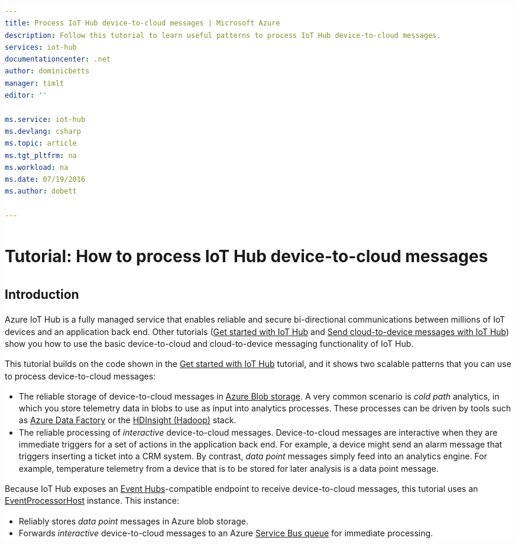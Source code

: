```yaml
---
title: Process IoT Hub device-to-cloud messages | Microsoft Azure
description: Follow this tutorial to learn useful patterns to process IoT Hub device-to-cloud messages.
services: iot-hub
documentationcenter: .net
author: dominicbetts
manager: timlt
editor: ''

ms.service: iot-hub
ms.devlang: csharp
ms.topic: article
ms.tgt_pltfrm: na
ms.workload: na
ms.date: 07/19/2016
ms.author: dobett

---
```

# Tutorial: How to process IoT Hub device-to-cloud messages
## Introduction
Azure IoT Hub is a fully managed service that enables reliable and secure bi-directional communications between millions of IoT devices and an application back end. Other tutorials ([Get started with IoT Hub](iot-hub-csharp-csharp-getstarted.md) and [Send cloud-to-device messages with IoT Hub](iot-hub-csharp-csharp-process-d2c.md)) show you how to use the basic device-to-cloud and cloud-to-device messaging functionality of IoT Hub.

This tutorial builds on the code shown in the [Get started with IoT Hub](iot-hub-csharp-csharp-getstarted.md) tutorial, and it shows two scalable patterns that you can use to process device-to-cloud messages:

* The reliable storage of device-to-cloud messages in [Azure Blob storage](../storage/storage-dotnet-how-to-use-blobs.md). A very common scenario is *cold path* analytics, in which you store telemetry data in blobs to use as input into analytics processes. These processes can be driven by tools such as [Azure Data Factory](https://azure.microsoft.com/documentation/services/data-factory/) or the [HDInsight (Hadoop)](https://azure.microsoft.com/documentation/services/hdinsight/) stack.
* The reliable processing of *interactive* device-to-cloud messages. Device-to-cloud messages are interactive when they are immediate triggers for a set of actions in the application back end. For example, a device might send an alarm message that triggers inserting a ticket into a CRM system. By contrast, *data point* messages simply feed into an analytics engine. For example, temperature telemetry from a device that is to be stored for later analysis is a data point message.

Because IoT Hub exposes an [Event Hubs](https://azure.microsoft.com/documentation/services/event-hubs/)-compatible endpoint to receive device-to-cloud messages, this tutorial uses an [EventProcessorHost](http://msdn.microsoft.com/library/azure/microsoft.servicebus.messaging.eventprocessorhost\(v=azure.95\).aspx) instance. This instance:

* Reliably stores *data point* messages in Azure blob storage.
* Forwards *interactive* device-to-cloud messages to an Azure [Service Bus queue](../service-bus/service-bus-dotnet-get-started-with-queues.md) for immediate processing.
